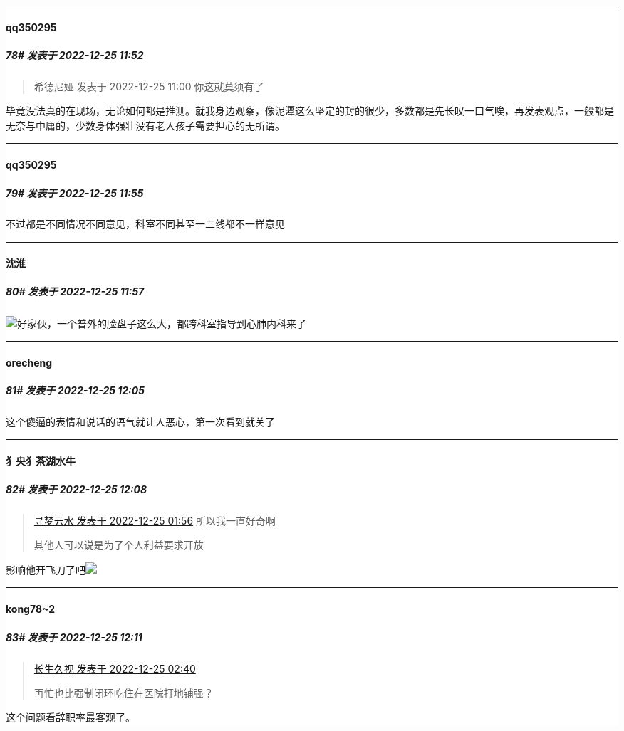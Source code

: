 
*****

####  qq350295  
##### 78#       发表于 2022-12-25 11:52

<blockquote>希德尼娅 发表于 2022-12-25 11:00
你这就莫须有了</blockquote>
毕竟没法真的在现场，无论如何都是推测。就我身边观察，像泥潭这么坚定的封的很少，多数都是先长叹一口气唉，再发表观点，一般都是无奈与中庸的，少数身体强壮没有老人孩子需要担心的无所谓。

*****

####  qq350295  
##### 79#       发表于 2022-12-25 11:55

不过都是不同情况不同意见，科室不同甚至一二线都不一样意见

*****

####  沈淮  
##### 80#       发表于 2022-12-25 11:57

<img src="https://static.saraba1st.com/image/smiley/face2017/067.png" referrerpolicy="no-referrer">好家伙，一个普外的脸盘子这么大，都跨科室指导到心肺内科来了



*****

####  orecheng  
##### 81#       发表于 2022-12-25 12:05

这个傻逼的表情和说话的语气就让人恶心，第一次看到就关了

*****

####  犭央犭茶湖水牛  
##### 82#       发表于 2022-12-25 12:08

<blockquote><a href="httphttps://bbs.saraba1st.com/2b/forum.php?mod=redirect&amp;goto=findpost&amp;pid=59077932&amp;ptid=2111787" target="_blank">寻梦云水 发表于 2022-12-25 01:56</a>
所以我一直好奇啊

其他人可以说是为了个人利益要求开放</blockquote>
影响他开飞刀了吧<img src="https://static.saraba1st.com/image/smiley/face2017/067.png" referrerpolicy="no-referrer">

*****

####  kong78~2  
##### 83#       发表于 2022-12-25 12:11

<blockquote><a href="httphttps://bbs.saraba1st.com/2b/forum.php?mod=redirect&amp;goto=findpost&amp;pid=59078079&amp;ptid=2111787" target="_blank">长生久视 发表于 2022-12-25 02:40</a>

再忙也比强制闭环吃住在医院打地铺强？</blockquote>
这个问题看辞职率最客观了。
